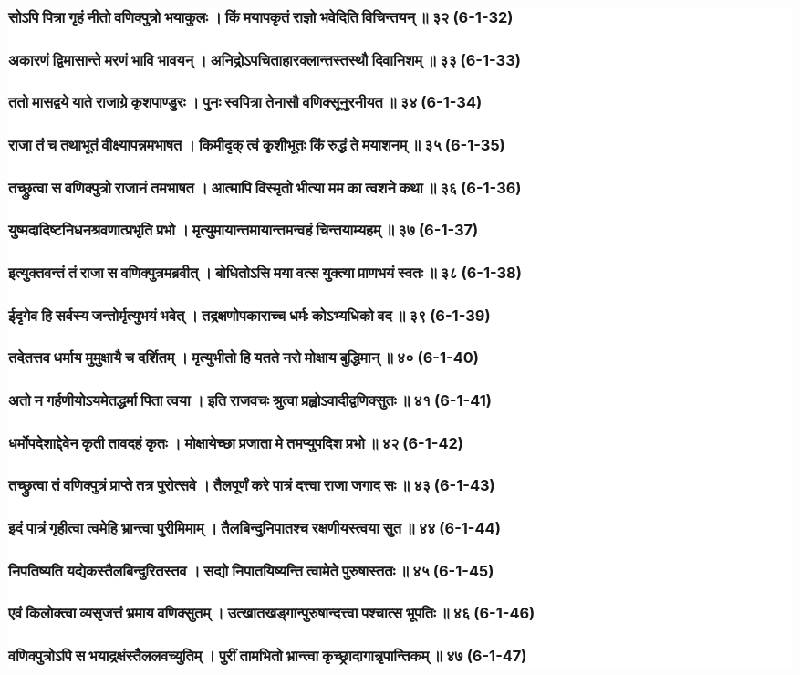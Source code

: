 ### सोऽपि पित्रा गृहं नीतो वणिक्पुत्रो भयाकुलः । किं मयापकृतं राज्ञो भवेदिति विचिन्तयन् ॥ ३२ (6-1-32)

### अकारणं द्विमासान्ते मरणं भावि भावयन् । अनिद्रोऽपचिताहारक्लान्तस्तस्थौ दिवानिशम् ॥ ३३ (6-1-33)

### ततो मासद्वये याते राजाग्रे कृशपाण्डुरः । पुनः स्वपित्रा तेनासौ वणिक्सूनुरनीयत ॥ ३४ (6-1-34)

### राजा तं च तथाभूतं वीक्ष्यापन्नमभाषत । किमीदृक् त्वं कृशीभूतः किं रुद्धं ते मयाशनम् ॥ ३५ (6-1-35)

### तच्छ्रुत्वा स वणिक्पुत्रो राजानं तमभाषत । आत्मापि विस्मृतो भीत्या मम का त्वशने कथा ॥ ३६ (6-1-36)

### युष्मदादिष्टनिधनश्रवणात्प्रभृति प्रभो । मृत्युमायान्तमायान्तमन्वहं चिन्तयाम्यहम् ॥ ३७ (6-1-37)

### इत्युक्तवन्तं तं राजा स वणिक्पुत्रमब्रवीत् । बोधितोऽसि मया वत्स युक्त्या प्राणभयं स्वतः ॥ ३८ (6-1-38)

### ईदृगेव हि सर्वस्य जन्तोर्मृत्युभयं भवेत् । तद्रक्षणोपकाराच्च धर्मः कोऽभ्यधिको वद ॥ ३९ (6-1-39)

### तदेतत्तव धर्माय मुमुक्षायै च दर्शितम् । मृत्युभीतो हि यतते नरो मोक्षाय बुद्धिमान् ॥ ४० (6-1-40)

### अतो न गर्हणीयोऽयमेतद्धर्मा पिता त्वया । इति राजवचः श्रुत्वा प्रह्वोऽवादीद्वणिक्सुतः ॥ ४१ (6-1-41)

### धर्मोपदेशाद्देवेन कृती तावदहं कृतः । मोक्षायेच्छा प्रजाता मे तमप्युपदिश प्रभो ॥ ४२ (6-1-42)

### तच्छ्रुत्वा तं वणिक्पुत्रं प्राप्ते तत्र पुरोत्सवे । तैलपूर्णं करे पात्रं दत्त्वा राजा जगाद सः ॥ ४३ (6-1-43)

### इदं पात्रं गृहीत्वा त्वमेहि भ्रान्त्वा पुरीमिमाम् । तैलबिन्दुनिपातश्च रक्षणीयस्त्वया सुत ॥ ४४ (6-1-44)

### निपतिष्यति यद्येकस्तैलबिन्दुरितस्तव । सद्यो निपातयिष्यन्ति त्वामेते पुरुषास्ततः ॥ ४५ (6-1-45)

### एवं किलोक्त्वा व्यसृजत्तं भ्रमाय वणिक्सुतम् । उत्खातखड्गान्पुरुषान्दत्त्वा पश्चात्स भूपतिः ॥ ४६ (6-1-46)

### वणिक्पुत्रोऽपि स भयाद्रक्षंस्तैललवच्युतिम् । पुरीं तामभितो भ्रान्त्वा कृच्छ्रादागान्नृपान्तिकम् ॥ ४७ (6-1-47)
